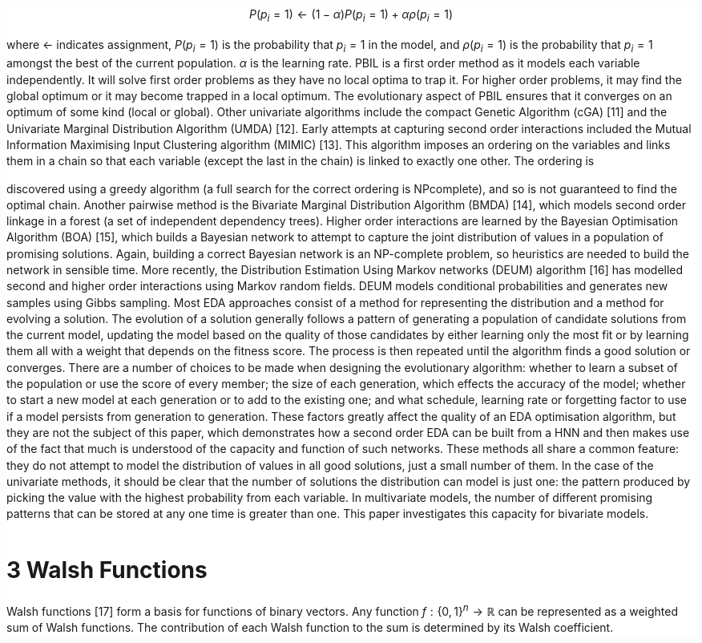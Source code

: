 $$
P\left(p_{i}=1\right) \leftarrow(1-\alpha) P\left(p_{i}=1\right)+\alpha \rho\left(p_{i}=1\right)
$$

where $\leftarrow$ indicates assignment, $P\left(p_{i}=1\right)$ is the probability that $p_{i}=1$ in the model, and $\rho\left(p_{i}=1\right)$ is the probability that $p_{i}=1$ amongst the best of the current population. $\alpha$ is the learning rate.
PBIL is a first order method as it models each variable independently. It will solve first order problems as they have no local optima to trap it. For higher order problems, it may find the global optimum or it may become trapped in a local optimum. The evolutionary aspect of PBIL ensures that it converges on an optimum of some kind (local or global). Other univariate algorithms include the compact Genetic Algorithm (cGA) [11] and the Univariate Marginal Distribution Algorithm (UMDA) [12].
Early attempts at capturing second order interactions included the Mutual Information Maximising Input Clustering algorithm (MIMIC) [13]. This algorithm imposes an ordering on the variables and links them in a chain so that each variable (except the last in the chain) is linked to exactly one other. The ordering is

discovered using a greedy algorithm (a full search for the correct ordering is NPcomplete), and so is not guaranteed to find the optimal chain. Another pairwise method is the Bivariate Marginal Distribution Algorithm (BMDA) [14], which models second order linkage in a forest (a set of independent dependency trees). Higher order interactions are learned by the Bayesian Optimisation Algorithm (BOA) [15], which builds a Bayesian network to attempt to capture the joint distribution of values in a population of promising solutions. Again, building a correct Bayesian network is an NP-complete problem, so heuristics are needed to build the network in sensible time. More recently, the Distribution Estimation Using Markov networks (DEUM) algorithm [16] has modelled second and higher order interactions using Markov random fields. DEUM models conditional probabilities and generates new samples using Gibbs sampling.
Most EDA approaches consist of a method for representing the distribution and a method for evolving a solution. The evolution of a solution generally follows a pattern of generating a population of candidate solutions from the current model, updating the model based on the quality of those candidates by either learning only the most fit or by learning them all with a weight that depends on the fitness score. The process is then repeated until the algorithm finds a good solution or converges. There are a number of choices to be made when designing the evolutionary algorithm: whether to learn a subset of the population or use the score of every member; the size of each generation, which effects the accuracy of the model; whether to start a new model at each generation or to add to the existing one; and what schedule, learning rate or forgetting factor to use if a model persists from generation to generation. These factors greatly affect the quality of an EDA optimisation algorithm, but they are not the subject of this paper, which demonstrates how a second order EDA can be built from a HNN and then makes use of the fact that much is understood of the capacity and function of such networks. These methods all share a common feature: they do not attempt to model the distribution of values in all good solutions, just a small number of them. In the case of the univariate methods, it should be clear that the number of solutions the distribution can model is just one: the pattern produced by picking the value with the highest probability from each variable. In multivariate models, the number of different promising patterns that can be stored at any one time is greater than one. This paper investigates this capacity for bivariate models.

# 3 Walsh Functions 

Walsh functions [17] form a basis for functions of binary vectors. Any function $f:\{0,1\}^{n} \rightarrow \mathbb{R}$ can be represented as a weighted sum of Walsh functions. The contribution of each Walsh function to the sum is determined by its Walsh coefficient.
